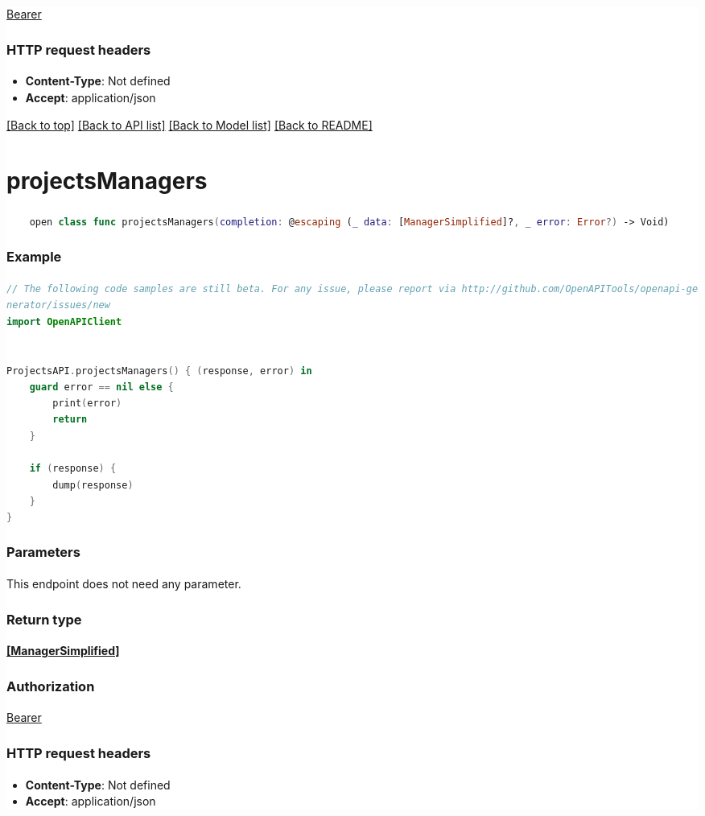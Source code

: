 [Bearer](../README.md#Bearer)

### HTTP request headers

 - **Content-Type**: Not defined
 - **Accept**: application/json

[[Back to top]](#) [[Back to API list]](../README.md#documentation-for-api-endpoints) [[Back to Model list]](../README.md#documentation-for-models) [[Back to README]](../README.md)

# **projectsManagers**
```swift
    open class func projectsManagers(completion: @escaping (_ data: [ManagerSimplified]?, _ error: Error?) -> Void)
```



### Example 
```swift
// The following code samples are still beta. For any issue, please report via http://github.com/OpenAPITools/openapi-generator/issues/new
import OpenAPIClient


ProjectsAPI.projectsManagers() { (response, error) in
    guard error == nil else {
        print(error)
        return
    }

    if (response) {
        dump(response)
    }
}
```

### Parameters
This endpoint does not need any parameter.

### Return type

[**[ManagerSimplified]**](ManagerSimplified.md)

### Authorization

[Bearer](../README.md#Bearer)

### HTTP request headers

 - **Content-Type**: Not defined
 - **Accept**: application/json
